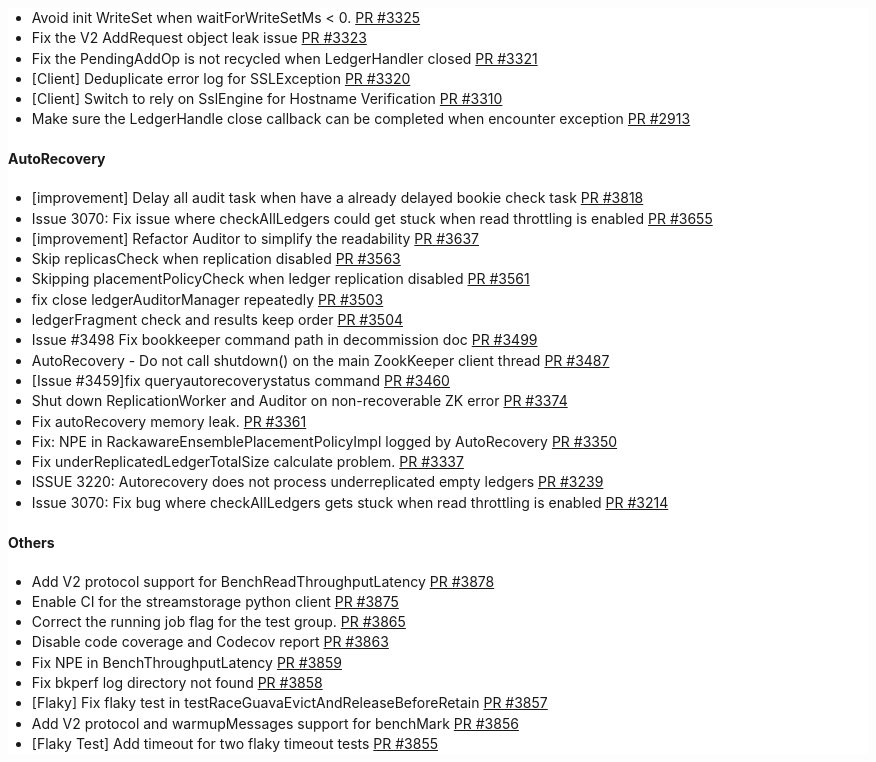* Avoid init WriteSet when waitForWriteSetMs < 0. [PR #3325](https://github.com/apache/bookkeeper/pull/3325)
* Fix the V2 AddRequest object leak issue [PR #3323](https://github.com/apache/bookkeeper/pull/3323)
* Fix the PendingAddOp is not recycled when LedgerHandler closed [PR #3321](https://github.com/apache/bookkeeper/pull/3321)
* [Client] Deduplicate error log for SSLException [PR #3320](https://github.com/apache/bookkeeper/pull/3320)
* [Client] Switch to rely on SslEngine for Hostname Verification [PR #3310](https://github.com/apache/bookkeeper/pull/3310)
* Make sure the LedgerHandle close callback can be completed when encounter exception [PR #2913](https://github.com/apache/bookkeeper/pull/2913)

#### AutoRecovery
* [improvement] Delay all audit task when have a already delayed bookie check task [PR #3818](https://github.com/apache/bookkeeper/pull/3818)
* Issue 3070: Fix issue where checkAllLedgers could get stuck when read throttling is enabled [PR #3655](https://github.com/apache/bookkeeper/pull/3655)
* [improvement] Refactor Auditor to simplify the readability [PR #3637](https://github.com/apache/bookkeeper/pull/3637)
* Skip replicasCheck when replication disabled [PR #3563](https://github.com/apache/bookkeeper/pull/3563)
* Skipping placementPolicyCheck when ledger replication disabled [PR #3561](https://github.com/apache/bookkeeper/pull/3561)
* fix close ledgerAuditorManager repeatedly [PR #3503](https://github.com/apache/bookkeeper/pull/3503)
* ledgerFragment check and results keep order [PR #3504](https://github.com/apache/bookkeeper/pull/3504)
* Issue #3498  Fix bookkeeper command path in decommission doc [PR #3499](https://github.com/apache/bookkeeper/pull/3499)
* AutoRecovery - Do not call shutdown() on the main ZookKeeper client thread [PR #3487](https://github.com/apache/bookkeeper/pull/3487)
* [Issue #3459]fix queryautorecoverystatus command [PR #3460](https://github.com/apache/bookkeeper/pull/3460)
* Shut down ReplicationWorker and Auditor on non-recoverable ZK error [PR #3374](https://github.com/apache/bookkeeper/pull/3374)
* Fix autoRecovery memory leak. [PR #3361](https://github.com/apache/bookkeeper/pull/3361)
* Fix: NPE in RackawareEnsemblePlacementPolicyImpl logged by AutoRecovery [PR #3350](https://github.com/apache/bookkeeper/pull/3350)
* Fix underReplicatedLedgerTotalSize calculate problem. [PR #3337](https://github.com/apache/bookkeeper/pull/3337)
* ISSUE 3220: Autorecovery does not process underreplicated empty ledgers [PR #3239](https://github.com/apache/bookkeeper/pull/3239)
* Issue 3070: Fix bug where checkAllLedgers gets stuck when read throttling is enabled [PR #3214](https://github.com/apache/bookkeeper/pull/3214)

#### Others
* Add V2 protocol support for BenchReadThroughputLatency [PR #3878](https://github.com/apache/bookkeeper/pull/3878)
* Enable CI for the streamstorage python client [PR #3875](https://github.com/apache/bookkeeper/pull/3875)
* Correct the running job flag for the test group. [PR #3865](https://github.com/apache/bookkeeper/pull/3865)
* Disable code coverage and Codecov report [PR #3863](https://github.com/apache/bookkeeper/pull/3863)
* Fix NPE in BenchThroughputLatency [PR #3859](https://github.com/apache/bookkeeper/pull/3859)
* Fix bkperf log directory not found [PR #3858](https://github.com/apache/bookkeeper/pull/3858)
* [Flaky] Fix flaky test in testRaceGuavaEvictAndReleaseBeforeRetain [PR #3857](https://github.com/apache/bookkeeper/pull/3857)
* Add V2 protocol and warmupMessages support for benchMark [PR #3856](https://github.com/apache/bookkeeper/pull/3856)
* [Flaky Test] Add timeout for two flaky timeout tests [PR #3855](https://github.com/apache/bookkeeper/pull/3855)